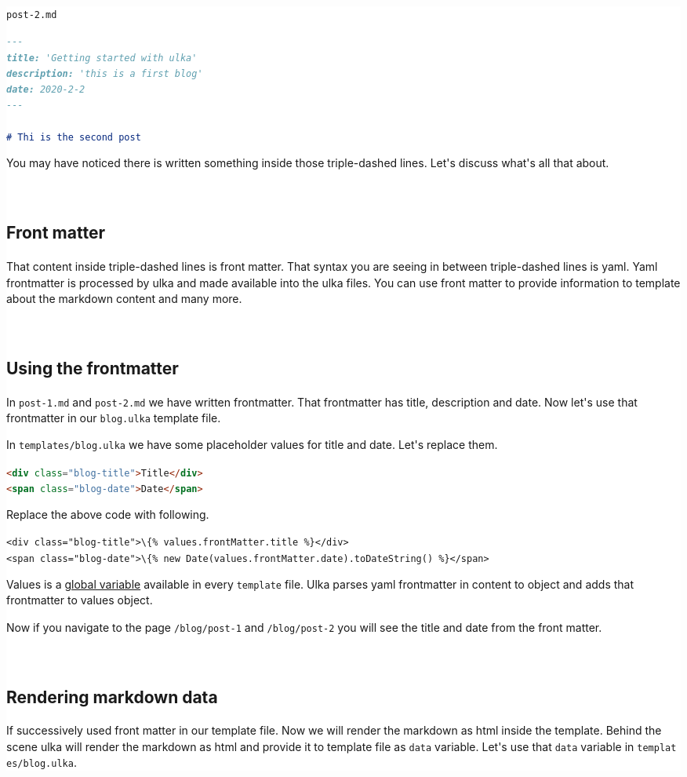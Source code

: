 `post-2.md`

```markdown
---
title: 'Getting started with ulka'
description: 'this is a first blog'
date: 2020-2-2
---

# Thi is the second post
```

You may have noticed there is written something inside those triple-dashed lines. Let's discuss what's all that about.

<br />

## Front matter

That content inside triple-dashed lines is front matter. That syntax you are seeing in between triple-dashed lines is yaml. Yaml frontmatter is processed by ulka and made available into the ulka files. You can use front matter to provide information to template about the markdown content and many more.

<br />

## Using the frontmatter

In `post-1.md` and `post-2.md` we have written frontmatter. That frontmatter has title, description and date. Now let's use that frontmatter in our `blog.ulka` template file.

In `templates/blog.ulka` we have some placeholder values for title and date. Let's replace them.

```html
<div class="blog-title">Title</div>
<span class="blog-date">Date</span>
```

Replace the above code with following.

```ulka
<div class="blog-title">\{% values.frontMatter.title %}</div>
<span class="blog-date">\{% new Date(values.frontMatter.date).toDateString() %}</span>
```

Values is a [global variable](/tutorial/globalvars) available in every `template` file. Ulka parses yaml frontmatter in content to object and adds that frontmatter to values object.

Now if you navigate to the page `/blog/post-1` and `/blog/post-2` you will see the title and date from the front matter.

<br />

## Rendering markdown data

If successively used front matter in our template file. Now we will render the markdown as html inside the template. Behind the scene ulka will render the markdown as html and provide it to template file as `data` variable. Let's use that `data` variable in `templates/blog.ulka`.
